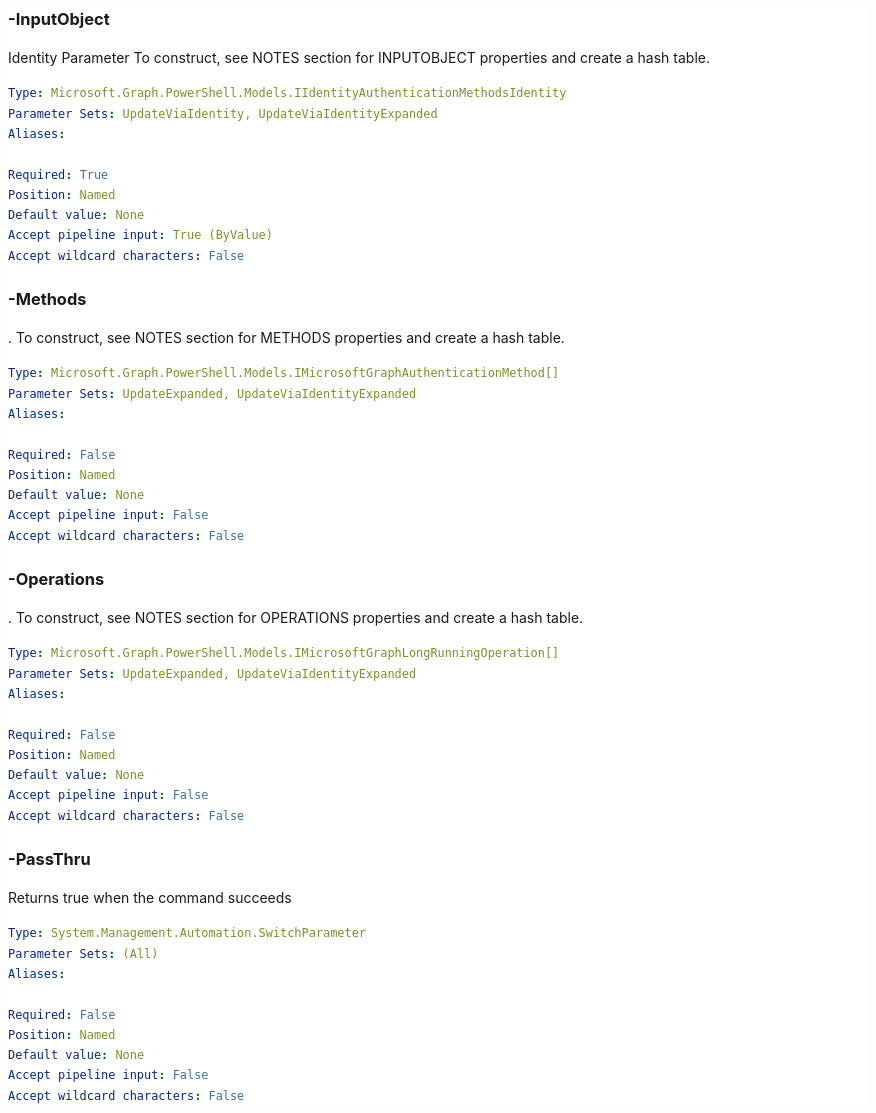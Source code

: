 ### -InputObject
Identity Parameter
To construct, see NOTES section for INPUTOBJECT properties and create a hash table.

```yaml
Type: Microsoft.Graph.PowerShell.Models.IIdentityAuthenticationMethodsIdentity
Parameter Sets: UpdateViaIdentity, UpdateViaIdentityExpanded
Aliases:

Required: True
Position: Named
Default value: None
Accept pipeline input: True (ByValue)
Accept wildcard characters: False
```

### -Methods
.
To construct, see NOTES section for METHODS properties and create a hash table.

```yaml
Type: Microsoft.Graph.PowerShell.Models.IMicrosoftGraphAuthenticationMethod[]
Parameter Sets: UpdateExpanded, UpdateViaIdentityExpanded
Aliases:

Required: False
Position: Named
Default value: None
Accept pipeline input: False
Accept wildcard characters: False
```

### -Operations
.
To construct, see NOTES section for OPERATIONS properties and create a hash table.

```yaml
Type: Microsoft.Graph.PowerShell.Models.IMicrosoftGraphLongRunningOperation[]
Parameter Sets: UpdateExpanded, UpdateViaIdentityExpanded
Aliases:

Required: False
Position: Named
Default value: None
Accept pipeline input: False
Accept wildcard characters: False
```

### -PassThru
Returns true when the command succeeds

```yaml
Type: System.Management.Automation.SwitchParameter
Parameter Sets: (All)
Aliases:

Required: False
Position: Named
Default value: None
Accept pipeline input: False
Accept wildcard characters: False
```
